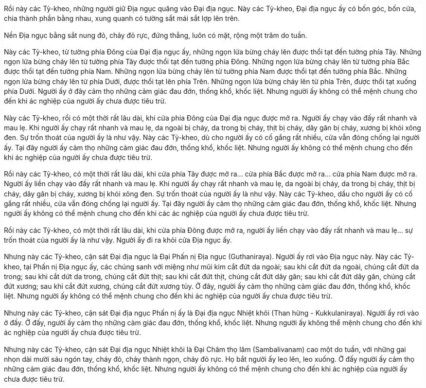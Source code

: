 Rồi này các Tỷ-kheo, những người giữ Ðịa ngục quăng vào Ðại địa ngục. Này các Tỷ-kheo, Ðại địa
ngục ấy có bốn góc, bốn cửa, chia thành phần bằng nhau, xung quanh có tường sắt mái sắt lợp lên trên.

Nền Ðịa ngục bằng sắt nung đỏ, chảy đỏ rực, đứng thẳng, luôn có mặt, rộng một trăm do tuần.

Này các Tỷ-kheo, từ tường phía Ðông của Ðại địa ngục ấy, những ngọn lửa bừng cháy lên được thổi tạt
đến tường phía Tây. Những ngọn lửa bừng cháy lên từ tường phía Tây được thổi tạt đến tường phía
Ðông. Những ngọn lửa bừng cháy lên từ tường phía Bắc được thổi tạt đến tường phía Nam. Những ngọn
lửa bừng cháy lên từ tường phía Nam được thổi tạt đến tường phía Bắc. Những ngọn lửa bừng cháy lên
từ phía Dưới, được thổi tạt lên phía Trên. Những ngọn lửa bừng cháy lên từ phía Trên, được thổi tạt
xuống phía Dưới. Người ấy ở đây cảm thọ những cảm giác đau đớn, thống khổ, khốc liệt. Nhưng người
ấy không có thể mệnh chung cho đến khi ác nghiệp của người ấy chưa được tiêu trừ.

Này các Tỷ-kheo, rồi có một thời rất lâu dài, khi cửa phía Ðông của Ðại địa ngục được mở ra. Người ấy
chạy vào đấy rất nhanh và mau lẹ. Khi người ấy chạy rất nhanh và mau lẹ, da ngoài bị cháy, da trong bị
cháy, thịt bị cháy, dây gân bị cháy, xương bị khói xông đen. Sự trốn thoát của người ấy là như vậy. Này
các Tỷ-kheo, dù cho người ấy có cố gắng rất nhiều, cửa vẫn đóng chống lại người ấy. Tại đây người ấy
cảm thọ những cảm giác đau đớn, thống khổ, khốc liệt. Nhưng người ấy không có thể mệnh chung cho
đến khi ác nghiệp của người ấy chưa được tiêu trừ.

Rồi này các Tỷ-kheo, có một thời rất lâu dài, khi cửa phía Tây được mở ra... cửa phía Bắc được mở ra...
cửa phía Nam được mở ra. Người ấy liền chạy vào đấy rất nhanh và mau lẹ. Khi người ấy chạy rất
nhanh và mau lẹ, da ngoài bị cháy, da trong bị cháy, thịt bị cháy, dây gân bị cháy, xương bị khói xông
đen. Sự trốn thoát của người ấy là như vậy. Này các Tỷ-kheo, dầu cho người ấy có cố gắng rất nhiều,
cửa vẫn đóng chống lại người ấy. Tại đây người ấy cảm thọ những cảm giác đau đớn, thống khổ, khốc
liệt. Nhưng người ấy không có thể mệnh chung cho đến khi các ác nghiệp của người ấy chưa được tiêu
trừ.

Rồi này các Tỷ-kheo, có một thời rất lâu dài, khi cửa phía Ðông được mở ra, người ấy liền chạy vào đấy
rất nhanh và mau lẹ... sự trốn thoát của người ấy là như vậy. Người ấy đi ra khỏi cửa Ðịa ngục ấy.

Nhưng này các Tỷ-kheo, cận sát Ðại địa ngục là Ðại Phấn nị Ðịa ngục (Guthaniraya). Người ấy rơi vào
Ðịa ngục này. Này các Tỷ-kheo, tại Phấn nị Ðịa ngục ấy, các chúng sanh với miệng như mũi kim cắt đứt
da ngoài; sau khi cắt đứt da ngoài, chúng cắt đứt da trong; sau khi cắt dứt da trong, chúng cắt đứt thịt;
sau khi cắt đứt thịt, chúng cắt đứt dây gân; sau khi cắt đứt dây gân, chúng cắt đứt xương; sau khi cắt đứt
xương, chúng cắt đứt xương tủy. Ở đây, người ấy cảm thọ những cảm giác đau đớn, thống khổ, khốc
liệt. Nhưng người ấy không có thể mệnh chung cho đến khi ác nghiệp của người ấy chưa được tiêu trừ.

Nhưng này các Tỷ-kheo, cận sát Ðại địa ngục Phấn nị ấy là Ðại địa ngục Nhiệt khôi (Than hừng -
Kukkulaniraya). Người ấy rơi vào ở đấy. Ở đấy, người ấy cảm thọ những cảm giác đau đớn, thống khổ,
khốc liệt. Nhưng người ấy không thể mệnh chung cho đến khi ác nghiệp của người ấy chưa được tiêu
trừ.

Nhưng này các Tỷ-kheo, cận sát Ðại địa ngục Nhiệt khôi là Ðại Châm thọ lâm (Sambalivanam) cao một
do tuần, với những gai nhọn dài mười sáu ngón tay, cháy đỏ, cháy thành ngọn, cháy đỏ rực. Họ bắt
người ấy leo lên, leo xuống. Ở đấy người ấy cảm thọ những cảm giác đau đớn, thống khổ, khốc liệt.
Nhưng người ấy không có thể mệnh chung cho đến khi ác nghiệp của người ấy chưa được tiêu trừ.
